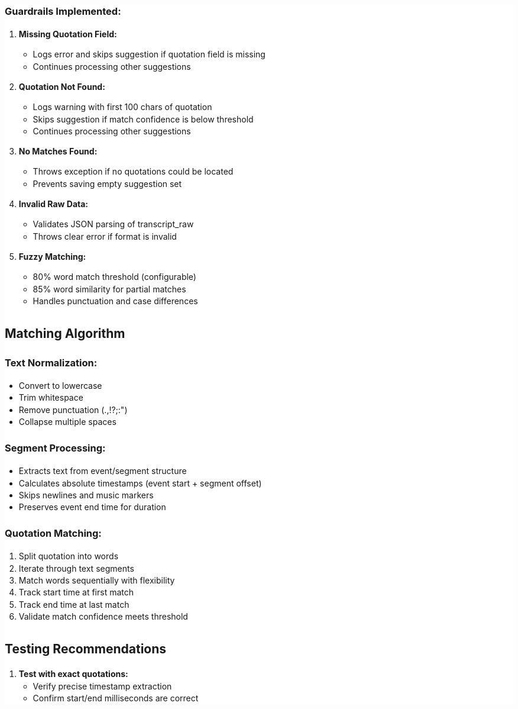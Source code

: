 ### Guardrails Implemented:

1. **Missing Quotation Field:**
   - Logs error and skips suggestion if quotation field is missing
   - Continues processing other suggestions

2. **Quotation Not Found:**
   - Logs warning with first 100 chars of quotation
   - Skips suggestion if match confidence is below threshold
   - Continues processing other suggestions

3. **No Matches Found:**
   - Throws exception if no quotations could be located
   - Prevents saving empty suggestion set

4. **Invalid Raw Data:**
   - Validates JSON parsing of transcript_raw
   - Throws clear error if format is invalid

5. **Fuzzy Matching:**
   - 80% word match threshold (configurable)
   - 85% word similarity for partial matches
   - Handles punctuation and case differences

## Matching Algorithm

### Text Normalization:
- Convert to lowercase
- Trim whitespace
- Remove punctuation (.,!?;:")
- Collapse multiple spaces

### Segment Processing:
- Extracts text from event/segment structure
- Calculates absolute timestamps (event start + segment offset)
- Skips newlines and music markers
- Preserves event end time for duration

### Quotation Matching:
1. Split quotation into words
2. Iterate through text segments
3. Match words sequentially with flexibility
4. Track start time at first match
5. Track end time at last match
6. Validate match confidence meets threshold

## Testing Recommendations

1. **Test with exact quotations:**
   - Verify precise timestamp extraction
   - Confirm start/end milliseconds are correct

